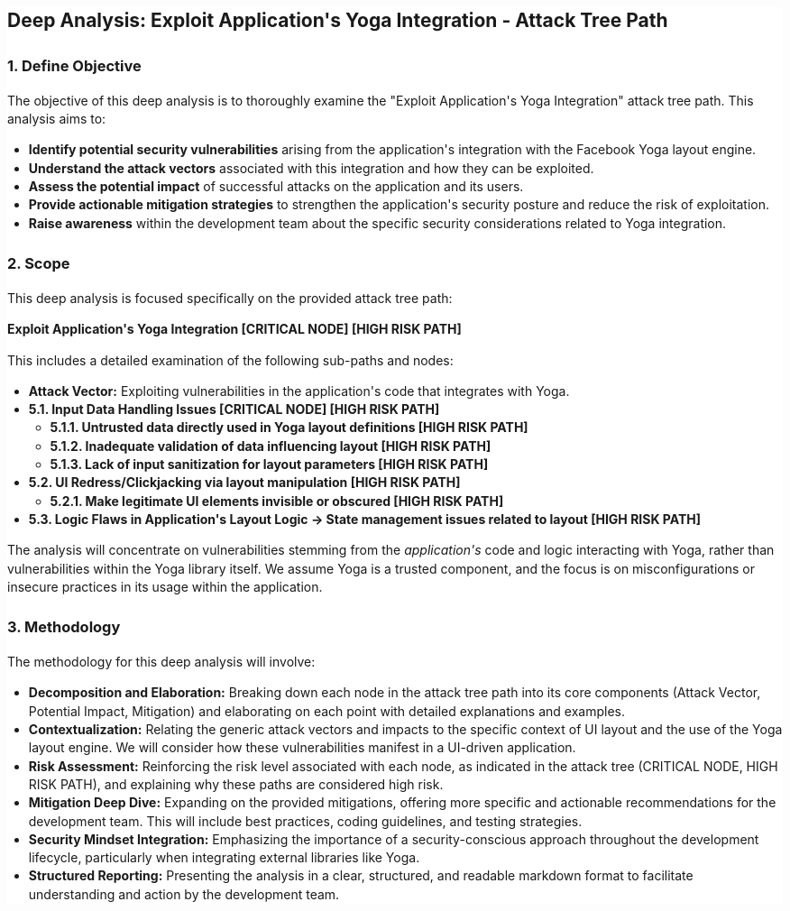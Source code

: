 ## Deep Analysis: Exploit Application's Yoga Integration - Attack Tree Path

### 1. Define Objective

The objective of this deep analysis is to thoroughly examine the "Exploit Application's Yoga Integration" attack tree path. This analysis aims to:

* **Identify potential security vulnerabilities** arising from the application's integration with the Facebook Yoga layout engine.
* **Understand the attack vectors** associated with this integration and how they can be exploited.
* **Assess the potential impact** of successful attacks on the application and its users.
* **Provide actionable mitigation strategies** to strengthen the application's security posture and reduce the risk of exploitation.
* **Raise awareness** within the development team about the specific security considerations related to Yoga integration.

### 2. Scope

This deep analysis is focused specifically on the provided attack tree path:

**Exploit Application's Yoga Integration [CRITICAL NODE] [HIGH RISK PATH]**

This includes a detailed examination of the following sub-paths and nodes:

* **Attack Vector:** Exploiting vulnerabilities in the application's code that integrates with Yoga.
* **5.1. Input Data Handling Issues [CRITICAL NODE] [HIGH RISK PATH]**
    * **5.1.1. Untrusted data directly used in Yoga layout definitions [HIGH RISK PATH]**
    * **5.1.2. Inadequate validation of data influencing layout [HIGH RISK PATH]**
    * **5.1.3. Lack of input sanitization for layout parameters [HIGH RISK PATH]**
* **5.2. UI Redress/Clickjacking via layout manipulation [HIGH RISK PATH]**
    * **5.2.1. Make legitimate UI elements invisible or obscured [HIGH RISK PATH]**
* **5.3. Logic Flaws in Application's Layout Logic -> State management issues related to layout [HIGH RISK PATH]**

The analysis will concentrate on vulnerabilities stemming from the *application's* code and logic interacting with Yoga, rather than vulnerabilities within the Yoga library itself. We assume Yoga is a trusted component, and the focus is on misconfigurations or insecure practices in its usage within the application.

### 3. Methodology

The methodology for this deep analysis will involve:

* **Decomposition and Elaboration:** Breaking down each node in the attack tree path into its core components (Attack Vector, Potential Impact, Mitigation) and elaborating on each point with detailed explanations and examples.
* **Contextualization:**  Relating the generic attack vectors and impacts to the specific context of UI layout and the use of the Yoga layout engine. We will consider how these vulnerabilities manifest in a UI-driven application.
* **Risk Assessment:**  Reinforcing the risk level associated with each node, as indicated in the attack tree (CRITICAL NODE, HIGH RISK PATH), and explaining why these paths are considered high risk.
* **Mitigation Deep Dive:**  Expanding on the provided mitigations, offering more specific and actionable recommendations for the development team. This will include best practices, coding guidelines, and testing strategies.
* **Security Mindset Integration:** Emphasizing the importance of a security-conscious approach throughout the development lifecycle, particularly when integrating external libraries like Yoga.
* **Structured Reporting:** Presenting the analysis in a clear, structured, and readable markdown format to facilitate understanding and action by the development team.
